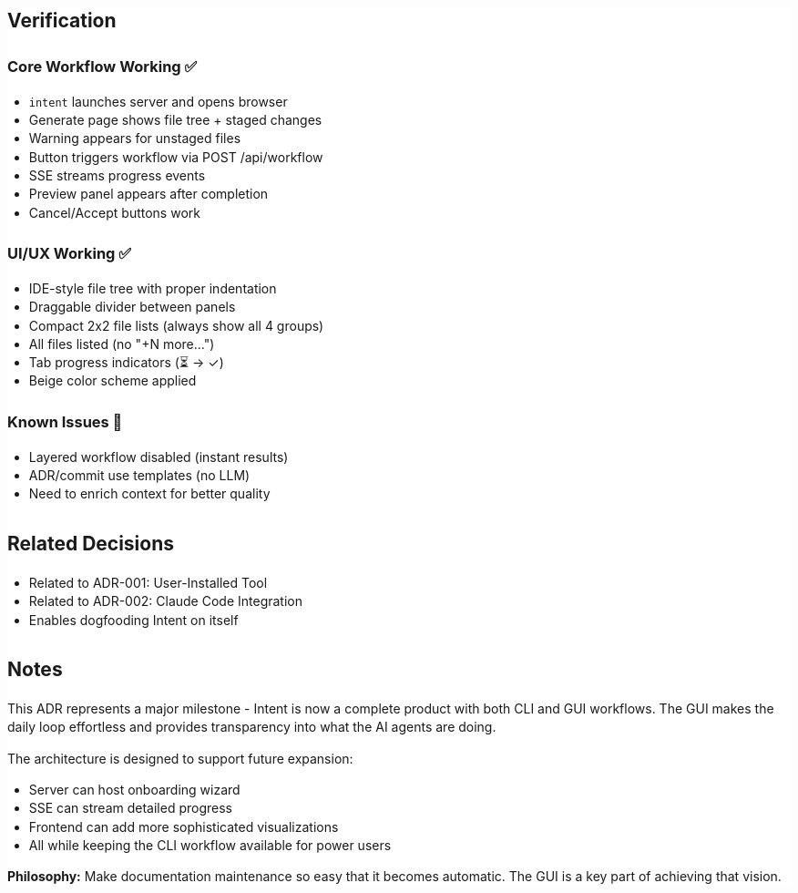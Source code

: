 ## Verification

### Core Workflow Working ✅
- `intent` launches server and opens browser
- Generate page shows file tree + staged changes
- Warning appears for unstaged files
- Button triggers workflow via POST /api/workflow
- SSE streams progress events
- Preview panel appears after completion
- Cancel/Accept buttons work

### UI/UX Working ✅
- IDE-style file tree with proper indentation
- Draggable divider between panels
- Compact 2x2 file lists (always show all 4 groups)
- All files listed (no "+N more...")
- Tab progress indicators (⏳ → ✓)
- Beige color scheme applied

### Known Issues 🐛
- Layered workflow disabled (instant results)
- ADR/commit use templates (no LLM)
- Need to enrich context for better quality

## Related Decisions

- Related to ADR-001: User-Installed Tool
- Related to ADR-002: Claude Code Integration
- Enables dogfooding Intent on itself

## Notes

This ADR represents a major milestone - Intent is now a complete product with both CLI and GUI workflows. The GUI makes the daily loop effortless and provides transparency into what the AI agents are doing.

The architecture is designed to support future expansion:
- Server can host onboarding wizard
- SSE can stream detailed progress
- Frontend can add more sophisticated visualizations
- All while keeping the CLI workflow available for power users

**Philosophy:** Make documentation maintenance so easy that it becomes automatic. The GUI is a key part of achieving that vision.

